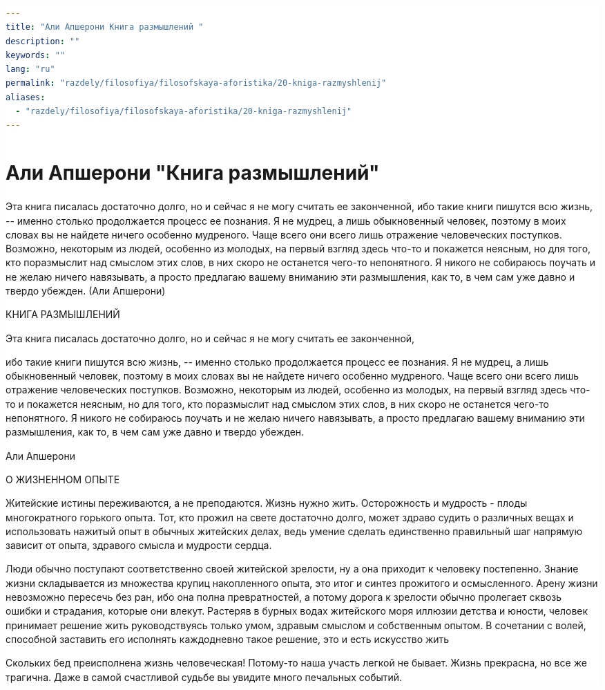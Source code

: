 ```yaml
---
title: "Али Апшерони Книга размышлений "
description: ""
keywords: ""
lang: "ru"
permalink: "razdely/filosofiya/filosofskaya-aforistika/20-kniga-razmyshlenij"
aliases:
  - "razdely/filosofiya/filosofskaya-aforistika/20-kniga-razmyshlenij"
---
```



# Али Апшерони "Книга размышлений"

Эта книга писалась достаточно долго, но и сейчас я не могу считать ее законченной, ибо такие книги пишутся всю жизнь, -- именно столько продолжается процесс ее познания. Я не мудрец, а лишь обыкновенный человек, поэтому в моих словах вы не найдете ничего особенно мудреного. Чаще всего они всего лишь отражение человеческих поступков. Возможно, некоторым из людей, особенно из молодых, на первый взгляд здесь что-то и покажется неясным, но для того, кто поразмыслит над смыслом этих слов, в них скоро не останется чего-то непонятного. Я никого не собираюсь поучать и не желаю ничего навязывать, а просто предлагаю вашему вниманию эти размышления, как то, в чем сам уже давно и твердо убежден. (Али Апшерони)

КНИГА РАЗМЫШЛЕНИЙ

Эта книга писалась достаточно долго, но и сейчас я не могу считать ее законченной,

ибо такие книги пишутся всю жизнь, -- именно столько продолжается процесс ее познания. Я не мудрец, а лишь обыкновенный человек, поэтому в моих словах вы не найдете ничего особенно мудреного. Чаще всего они всего лишь отражение человеческих поступков. Возможно, некоторым из людей, особенно из молодых, на первый взгляд здесь что-то и покажется неясным, но для того, кто поразмыслит над смыслом этих слов, в них скоро не останется чего-то непонятного. Я никого не собираюсь поучать и не желаю ничего навязывать, а просто предлагаю вашему вниманию эти размышления, как то, в чем сам уже давно и твердо убежден.

Али Апшерони

О ЖИЗНЕННОМ ОПЫТЕ

Житейские истины переживаются, а не преподаются. Жизнь нужно жить. Осторожность и мудрость - плоды многократного горького опыта. Тот, кто прожил на свете достаточно долго, может здраво судить о различных вещах и использовать нажитый опыт в обычных житейских делах, ведь умение сделать единственно правильный шаг напрямую зависит от опыта, здравого смысла и мудрости сердца.

Люди обычно поступают соответственно своей житейской зрелости, ну а она приходит к человеку постепенно. Знание жизни складывается из множества крупиц накопленного опыта, это итог и синтез прожитого и осмысленного. Арену жизни невозможно пересечь без ран, ибо она полна превратностей, а потому дорога к зрелости обычно пролегает сквозь ошибки и страдания, которые они влекут. Растеряв в бурных водах житейского моря иллюзии детства и юности, человек принимает решение жить руководствуясь только умом, здравым смыслом и собственным опытом. В сочетании с волей, способной заставить его исполнять каждодневно такое решение, это и есть искусство жить

Скольких бед преисполнена жизнь человеческая! Потому-то наша участь легкой не бывает. Жизнь прекрасна, но все же трагична. Даже в самой счастливой судьбе вы увидите много печальных событий.
